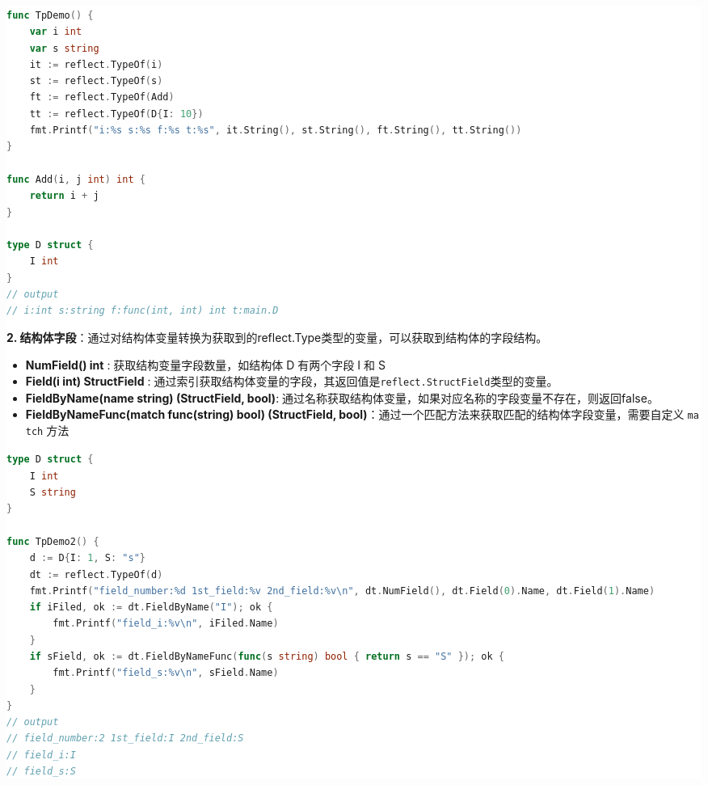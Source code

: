```go
func TpDemo() {
	var i int
	var s string
	it := reflect.TypeOf(i)
	st := reflect.TypeOf(s)
	ft := reflect.TypeOf(Add)
	tt := reflect.TypeOf(D{I: 10})
	fmt.Printf("i:%s s:%s f:%s t:%s", it.String(), st.String(), ft.String(), tt.String())
}

func Add(i, j int) int {
	return i + j
}

type D struct {
	I int
}
// output
// i:int s:string f:func(int, int) int t:main.D
```

**2. 结构体字段**：通过对结构体变量转换为获取到的reflect.Type类型的变量，可以获取到结构体的字段结构。

- **NumField() int** : 获取结构变量字段数量，如结构体 D 有两个字段 I 和 S
- **Field(i int) StructField** : 通过索引获取结构体变量的字段，其返回值是`reflect.StructField`类型的变量。
- **FieldByName(name string) (StructField, bool)**: 通过名称获取结构体变量，如果对应名称的字段变量不存在，则返回false。
- **FieldByNameFunc(match func(string) bool) (StructField, bool)**：通过一个匹配方法来获取匹配的结构体字段变量，需要自定义 `match` 方法

```go
type D struct {
	I int
	S string
}

func TpDemo2() {
	d := D{I: 1, S: "s"}
	dt := reflect.TypeOf(d)
	fmt.Printf("field_number:%d 1st_field:%v 2nd_field:%v\n", dt.NumField(), dt.Field(0).Name, dt.Field(1).Name)
	if iFiled, ok := dt.FieldByName("I"); ok {
		fmt.Printf("field_i:%v\n", iFiled.Name)
	}
	if sField, ok := dt.FieldByNameFunc(func(s string) bool { return s == "S" }); ok {
		fmt.Printf("field_s:%v\n", sField.Name)
	}
}
// output
// field_number:2 1st_field:I 2nd_field:S
// field_i:I
// field_s:S
```
